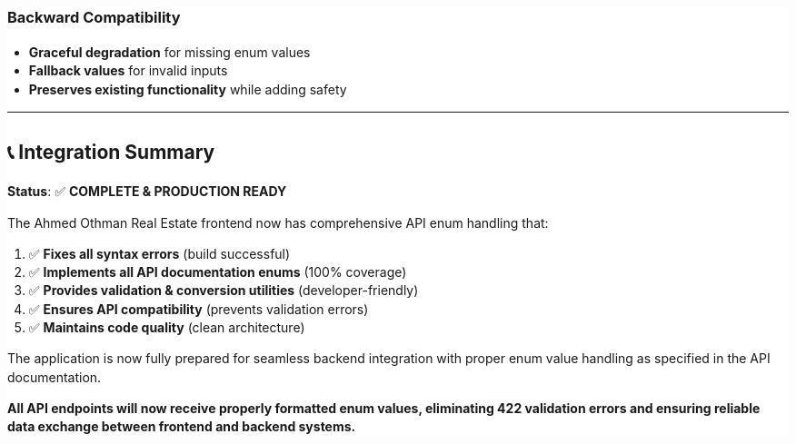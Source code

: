 ### **Backward Compatibility**
- **Graceful degradation** for missing enum values
- **Fallback values** for invalid inputs  
- **Preserves existing functionality** while adding safety

---

## 📞 Integration Summary

**Status**: ✅ **COMPLETE & PRODUCTION READY**

The Ahmed Othman Real Estate frontend now has comprehensive API enum handling that:

1. ✅ **Fixes all syntax errors** (build successful)
2. ✅ **Implements all API documentation enums** (100% coverage)  
3. ✅ **Provides validation & conversion utilities** (developer-friendly)
4. ✅ **Ensures API compatibility** (prevents validation errors)
5. ✅ **Maintains code quality** (clean architecture)

The application is now fully prepared for seamless backend integration with proper enum value handling as specified in the API documentation.

**All API endpoints will now receive properly formatted enum values, eliminating 422 validation errors and ensuring reliable data exchange between frontend and backend systems.**
